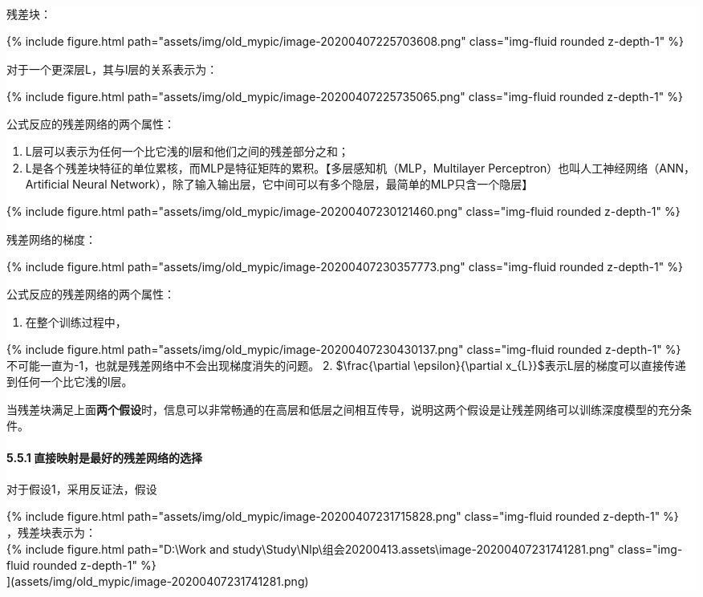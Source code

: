 残差块：
<div class="row mt-3">
    {% include figure.html path="assets/img/old_mypic/image-20200407225703608.png" class="img-fluid rounded z-depth-1" %}
</div>


对于一个更深层L，其与l层的关系表示为：


<div class="row mt-3">
    {% include figure.html path="assets/img/old_mypic/image-20200407225735065.png" class="img-fluid rounded z-depth-1" %}
</div>


公式反应的残差网络的两个属性：

1. L层可以表示为任何一个比它浅的l层和他们之间的残差部分之和；
2. L是各个残差块特征的单位累核，而MLP是特征矩阵的累积。【多层感知机（MLP，Multilayer Perceptron）也叫人工神经网络（ANN，Artificial Neural Network），除了输入输出层，它中间可以有多个隐层，最简单的MLP只含一个隐层】


<div class="row mt-3">
    {% include figure.html path="assets/img/old_mypic/image-20200407230121460.png" class="img-fluid rounded z-depth-1" %}
</div>


残差网络的梯度：
<div class="row mt-3">
    {% include figure.html path="assets/img/old_mypic/image-20200407230357773.png" class="img-fluid rounded z-depth-1" %}
</div>


公式反应的残差网络的两个属性：

1. 在整个训练过程中，
<div class="row mt-3">
    {% include figure.html path="assets/img/old_mypic/image-20200407230430137.png" class="img-fluid rounded z-depth-1" %}
</div>
不可能一直为-1，也就是残差网络中不会出现梯度消失的问题。
2. $\frac{\partial \epsilon}{\partial x_{L}}$表示L层的梯度可以直接传递到任何一个比它浅的l层。

当残差块满足上面**两个假设**时，信息可以非常畅通的在高层和低层之间相互传导，说明这两个假设是让残差网络可以训练深度模型的充分条件。

#### 5.5.1 直接映射是最好的残差网络的选择

对于假设1，采用反证法，假设
<div class="row mt-3">
    {% include figure.html path="assets/img/old_mypic/image-20200407231715828.png" class="img-fluid rounded z-depth-1" %}
</div>
，残差块表示为：


<div class="row mt-3">
    {% include figure.html path="D:\Work and study\Study\Nlp\组会20200413.assets\image-20200407231741281.png" class="img-fluid rounded z-depth-1" %}
</div>
](assets/img/old_mypic/image-20200407231741281.png)
